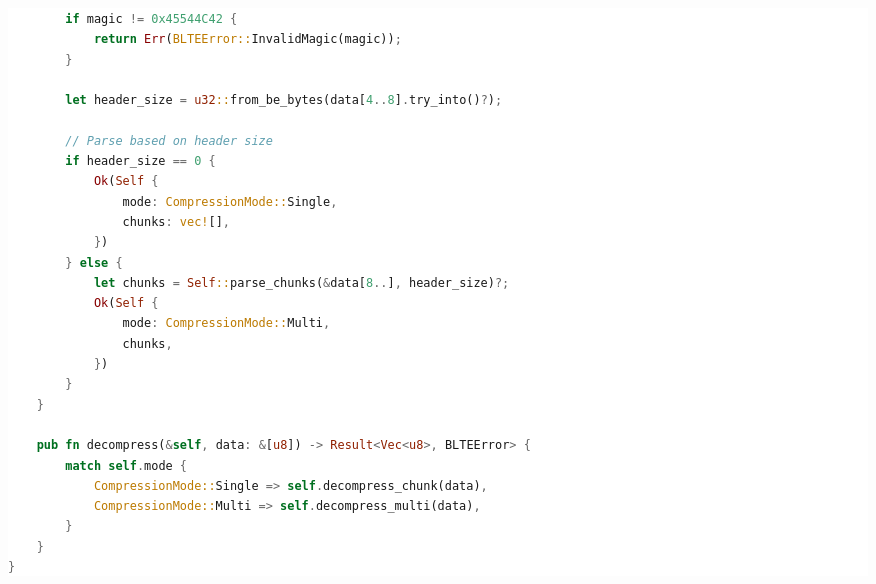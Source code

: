 ```rust
        if magic != 0x45544C42 {
            return Err(BLTEError::InvalidMagic(magic));
        }
        
        let header_size = u32::from_be_bytes(data[4..8].try_into()?);
        
        // Parse based on header size
        if header_size == 0 {
            Ok(Self {
                mode: CompressionMode::Single,
                chunks: vec![],
            })
        } else {
            let chunks = Self::parse_chunks(&data[8..], header_size)?;
            Ok(Self {
                mode: CompressionMode::Multi,
                chunks,
            })
        }
    }
    
    pub fn decompress(&self, data: &[u8]) -> Result<Vec<u8>, BLTEError> {
        match self.mode {
            CompressionMode::Single => self.decompress_chunk(data),
            CompressionMode::Multi => self.decompress_multi(data),
        }
    }
}
```